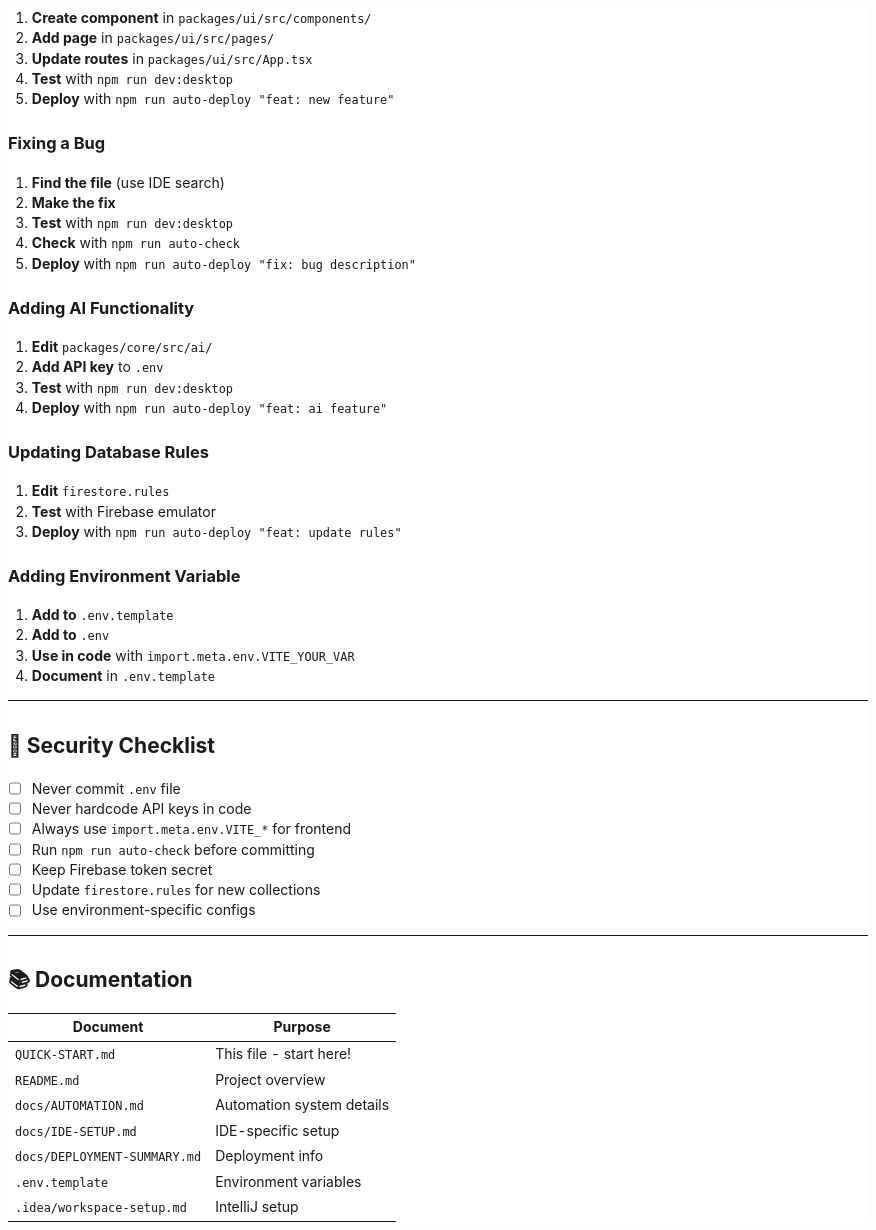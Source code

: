 1. **Create component** in `packages/ui/src/components/`
2. **Add page** in `packages/ui/src/pages/`
3. **Update routes** in `packages/ui/src/App.tsx`
4. **Test** with `npm run dev:desktop`
5. **Deploy** with `npm run auto-deploy "feat: new feature"`

### Fixing a Bug

1. **Find the file** (use IDE search)
2. **Make the fix**
3. **Test** with `npm run dev:desktop`
4. **Check** with `npm run auto-check`
5. **Deploy** with `npm run auto-deploy "fix: bug description"`

### Adding AI Functionality

1. **Edit** `packages/core/src/ai/`
2. **Add API key** to `.env`
3. **Test** with `npm run dev:desktop`
4. **Deploy** with `npm run auto-deploy "feat: ai feature"`

### Updating Database Rules

1. **Edit** `firestore.rules`
2. **Test** with Firebase emulator
3. **Deploy** with `npm run auto-deploy "feat: update rules"`

### Adding Environment Variable

1. **Add to** `.env.template`
2. **Add to** `.env`
3. **Use in code** with `import.meta.env.VITE_YOUR_VAR`
4. **Document** in `.env.template`

---

## 🔐 Security Checklist

- [ ] Never commit `.env` file
- [ ] Never hardcode API keys in code
- [ ] Always use `import.meta.env.VITE_*` for frontend
- [ ] Run `npm run auto-check` before committing
- [ ] Keep Firebase token secret
- [ ] Update `firestore.rules` for new collections
- [ ] Use environment-specific configs

---

## 📚 Documentation

| Document | Purpose |
|----------|---------|
| `QUICK-START.md` | This file - start here! |
| `README.md` | Project overview |
| `docs/AUTOMATION.md` | Automation system details |
| `docs/IDE-SETUP.md` | IDE-specific setup |
| `docs/DEPLOYMENT-SUMMARY.md` | Deployment info |
| `.env.template` | Environment variables |
| `.idea/workspace-setup.md` | IntelliJ setup |
